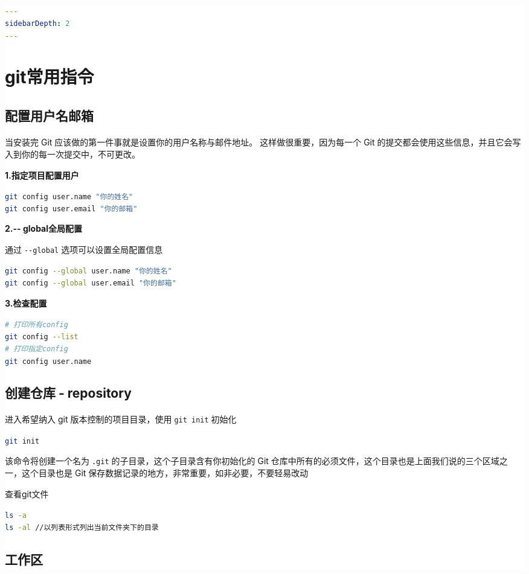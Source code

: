 ```yaml
---
sidebarDepth: 2
---
```

# git常用指令

## 配置用户名邮箱

当安装完 Git 应该做的第一件事就是设置你的用户名称与邮件地址。 这样做很重要，因为每一个 Git 的提交都会使用这些信息，并且它会写入到你的每一次提交中，不可更改。

**1.指定项目配置用户**

```bash
git config user.name "你的姓名"
git config user.email "你的邮箱"
```

**2.-- global全局配置**

通过 `--global` 选项可以设置全局配置信息

```bash
git config --global user.name "你的姓名"
git config --global user.email "你的邮箱"
```

**3.检查配置**

```bash
# 打印所有config
git config --list
# 打印指定config
git config user.name
```

## 创建仓库 - repository

进入希望纳入 git 版本控制的项目目录，使用 `git init` 初始化

```bash
git init
```

该命令将创建一个名为 `.git` 的子目录，这个子目录含有你初始化的 Git 仓库中所有的必须文件，这个目录也是上面我们说的三个区域之一，这个目录也是 Git 保存数据记录的地方，非常重要，如非必要，不要轻易改动

查看git文件

```bash
ls -a
ls -al //以列表形式列出当前文件夹下的目录
```

## 工作区

